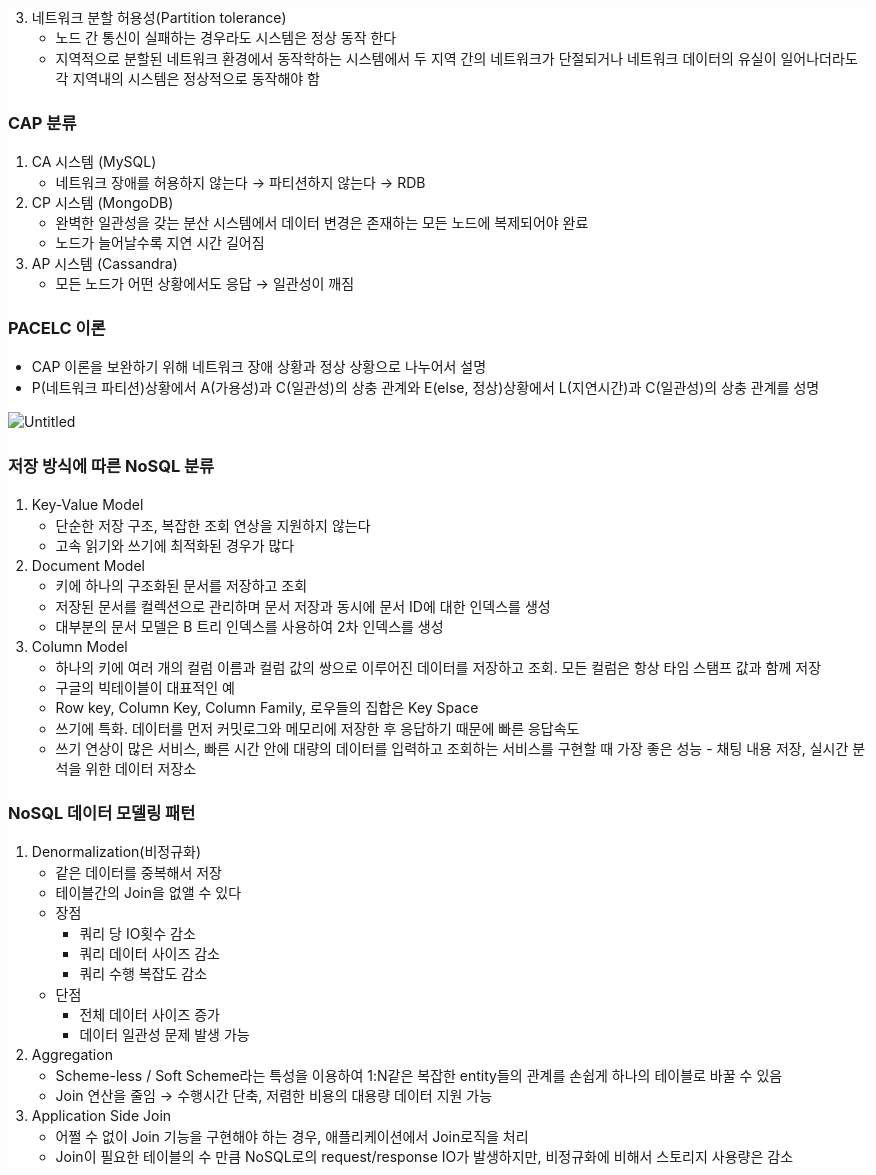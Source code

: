 3. 네트워크 분할 허용성(Partition tolerance)
    - 노드 간  통신이 실패하는 경우라도 시스템은 정상 동작 한다
    - 지역적으로 분할된 네트워크 환경에서 동작학하는 시스템에서 두 지역 간의 네트워크가 단절되거나 네트워크 데이터의 유실이 일어나더라도 각 지역내의 시스템은 정상적으로 동작해야 함

### CAP 분류

1. CA 시스템 (MySQL)
    - 네트워크 장애를 허용하지 않는다 → 파티션하지 않는다 → RDB
2. CP 시스템 (MongoDB)
    - 완벽한 일관성을 갖는 분산 시스템에서 데이터 변경은 존재하는 모든 노드에 복제되어야 완료
    - 노드가 늘어날수록 지연 시간 길어짐
3. AP 시스템 (Cassandra)
    - 모든 노드가 어떤 상황에서도 응답 → 일관성이 깨짐

### PACELC 이론

- CAP 이론을 보완하기 위해 네트워크 장애 상황과 정상 상황으로 나누어서 설명
- P(네트워크 파티션)상황에서 A(가용성)과 C(일관성)의 상충 관계와 E(else, 정상)상황에서 L(지연시간)과 C(일관성)의 상충 관계를 성명

![Untitled](https://s3-us-west-2.amazonaws.com/secure.notion-static.com/4bb7262b-2075-4947-a159-15d4dd0663dc/Untitled.png)

### 저장 방식에 따른 NoSQL 분류

1. Key-Value Model
    - 단순한 저장 구조, 복잡한 조회 연상을 지원하지 않는다
    - 고속 읽기와 쓰기에 최적화된 경우가 많다
2. Document Model
    - 키에 하나의 구조화된 문서를 저장하고 조회
    - 저장된 문서를 컬렉션으로 관리하며 문서 저장과 동시에 문서 ID에 대한 인덱스를 생성
    - 대부분의 문서 모델은 B 트리 인덱스를 사용하여 2차 인덱스를 생성
3. Column Model
    - 하나의 키에 여러 개의 컬럼 이름과 컬럼 값의 쌍으로 이루어진 데이터를 저장하고 조회. 모든 컬럼은 항상 타임 스탬프 값과 함께 저장
    - 구글의 빅테이블이 대표적인 예
    - Row key, Column Key, Column Family, 로우들의 집합은 Key Space
    - 쓰기에 특화. 데이터를 먼저 커밋로그와 메모리에 저장한 후 응답하기 때문에 빠른 응답속도
    - 쓰기 연상이 많은 서비스, 빠른 시간 안에 대량의 데이터를 입력하고 조회하는 서비스를 구현할 때 가장 좋은 성능 - 채팅 내용 저장, 실시간 분석을 위한 데이터 저장소

### NoSQL 데이터 모델링 패턴

1. Denormalization(비정규화)
    - 같은 데이터를 중복해서 저장
    - 테이블간의 Join을 없앨 수 있다
    - 장점
        - 쿼리 당 IO횟수 감소
        - 쿼리 데이터 사이즈 감소
        - 쿼리 수행 복잡도 감소
    - 단점
        - 전체 데이터 사이즈 증가
        - 데이터 일관성 문제 발생 가능
2. Aggregation
    - Scheme-less / Soft Scheme라는 특성을 이용하여 1:N같은 복잡한 entity들의 관계를 손쉽게 하나의 테이블로 바꿀 수 있음
    - Join 연산을 줄임 → 수행시간 단축, 저렴한 비용의 대용량 데이터 지원 가능
3. Application Side Join
    - 어쩔 수 없이 Join 기능을 구현해야 하는 경우, 애플리케이션에서 Join로직을 처리
    - Join이 필요한 테이블의 수 만큼 NoSQL로의 request/response IO가 발생하지만, 비정규화에 비해서 스토리지 사용량은 감소
